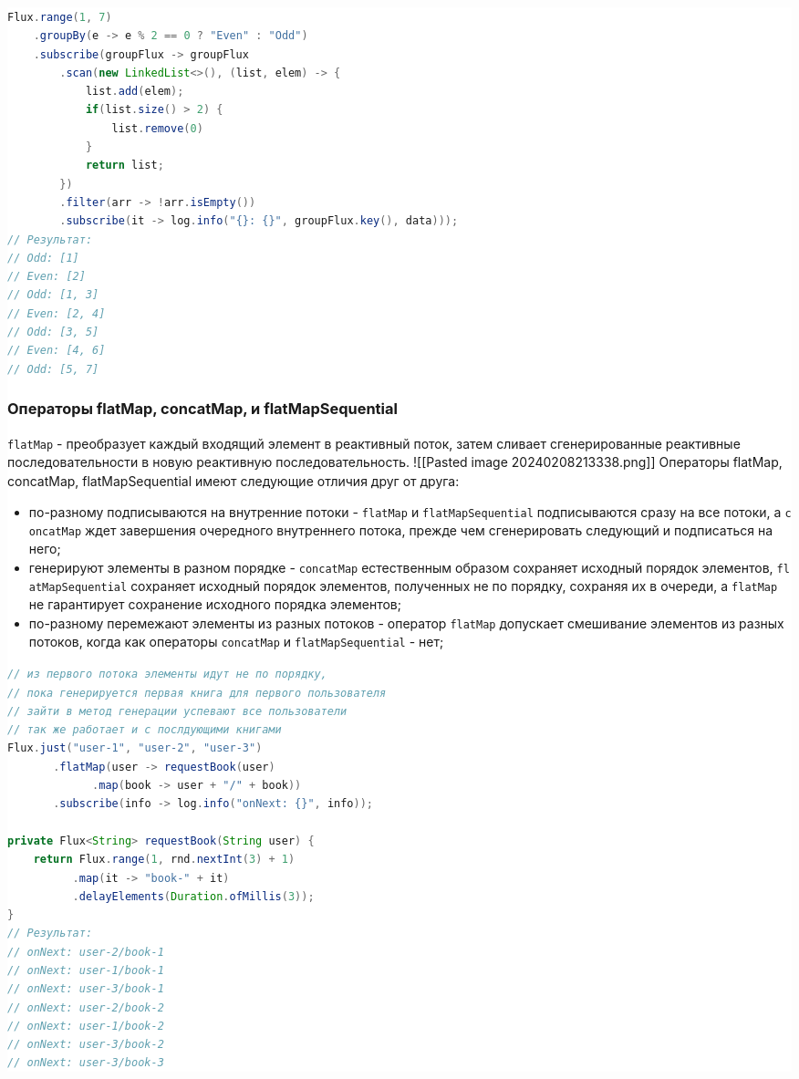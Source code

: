 ```java
Flux.range(1, 7)
	.groupBy(e -> e % 2 == 0 ? "Even" : "Odd")
	.subscribe(groupFlux -> groupFlux
		.scan(new LinkedList<>(), (list, elem) -> {
			list.add(elem);
			if(list.size() > 2) {
				list.remove(0)
			}
			return list;
		})
		.filter(arr -> !arr.isEmpty())
		.subscribe(it -> log.info("{}: {}", groupFlux.key(), data)));
// Результат:
// Odd: [1]
// Even: [2]
// Odd: [1, 3]
// Even: [2, 4]
// Odd: [3, 5]
// Even: [4, 6]
// Odd: [5, 7]
```
### Операторы flatMap, concatMap, и flatMapSequential
`flatMap` - преобразует каждый входящий элемент в реактивный поток, затем сливает сгенерированные реактивные последовательности в новую реактивную последовательность.
![[Pasted image 20240208213338.png]]
Операторы flatMap, concatMap, flatMapSequential имеют следующие отличия друг от друга:
- по-разному подписываются на внутренние потоки - `flatMap` и `flatMapSequential` подписываются сразу на все потоки, а `concatMap` ждет завершения очередного внутреннего потока, прежде чем сгенерировать следующий и подписаться на него;
- генерируют элементы в разном порядке - `concatMap` естественным образом сохраняет исходный порядок элементов, `flatMapSequential` сохраняет исходный порядок элементов, полученных не по порядку, сохраняя их в очереди, а `flatMap` не гарантирует сохранение исходного порядка элементов;
- по-разному перемежают элементы из разных потоков - оператор `flatMap` допускает смешивание элементов из разных потоков, когда как операторы `concatMap` и `flatMapSequential` - нет;
```java
// из первого потока элементы идут не по порядку,
// пока генерируется первая книга для первого пользователя
// зайти в метод генерации успевают все пользователи
// так же работает и с послдующими книгами
Flux.just("user-1", "user-2", "user-3")  
       .flatMap(user -> requestBook(user)  
             .map(book -> user + "/" + book))  
       .subscribe(info -> log.info("onNext: {}", info));
       
private Flux<String> requestBook(String user) {  
    return Flux.range(1, rnd.nextInt(3) + 1)  
          .map(it -> "book-" + it)  
          .delayElements(Duration.ofMillis(3));  
}
// Результат:
// onNext: user-2/book-1
// onNext: user-1/book-1
// onNext: user-3/book-1
// onNext: user-2/book-2
// onNext: user-1/book-2
// onNext: user-3/book-2
// onNext: user-3/book-3
```
